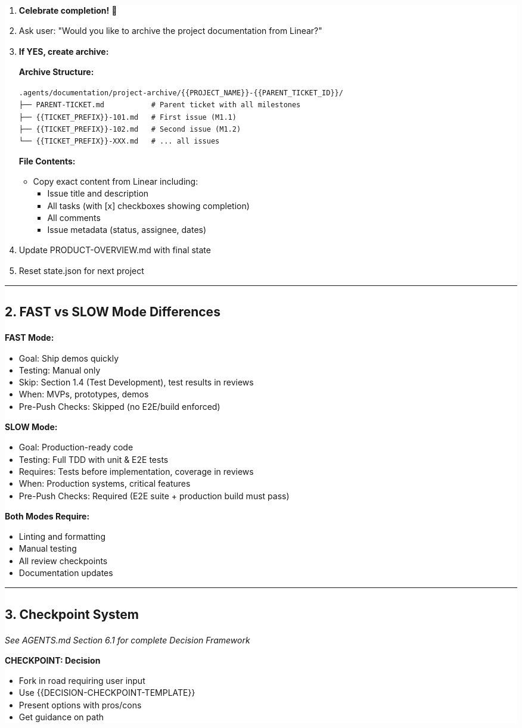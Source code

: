 1. **Celebrate completion!** 🎉
2. Ask user: "Would you like to archive the project documentation from Linear?"
3. **If YES, create archive:**

   **Archive Structure:**
   ```
   .agents/documentation/project-archive/{{PROJECT_NAME}}-{{PARENT_TICKET_ID}}/
   ├── PARENT-TICKET.md           # Parent ticket with all milestones
   ├── {{TICKET_PREFIX}}-101.md   # First issue (M1.1)
   ├── {{TICKET_PREFIX}}-102.md   # Second issue (M1.2)
   └── {{TICKET_PREFIX}}-XXX.md   # ... all issues
   ```

   **File Contents:**
   - Copy exact content from Linear including:
     - Issue title and description
     - All tasks (with [x] checkboxes showing completion)
     - All comments
     - Issue metadata (status, assignee, dates)

4. Update PRODUCT-OVERVIEW.md with final state
5. Reset state.json for next project

---

## 2. FAST vs SLOW Mode Differences

**FAST Mode:**
- Goal: Ship demos quickly
- Testing: Manual only
- Skip: Section 1.4 (Test Development), test results in reviews
- When: MVPs, prototypes, demos
 - Pre-Push Checks: Skipped (no E2E/build enforced)

**SLOW Mode:**
- Goal: Production-ready code
- Testing: Full TDD with unit & E2E tests
- Requires: Tests before implementation, coverage in reviews
- When: Production systems, critical features
 - Pre-Push Checks: Required (E2E suite + production build must pass)

**Both Modes Require:**
- Linting and formatting
- Manual testing
- All review checkpoints
- Documentation updates

---

## 3. Checkpoint System

*See AGENTS.md Section 6.1 for complete Decision Framework*

**CHECKPOINT: Decision**
- Fork in road requiring user input
- Use {{DECISION-CHECKPOINT-TEMPLATE}}
- Present options with pros/cons
- Get guidance on path
